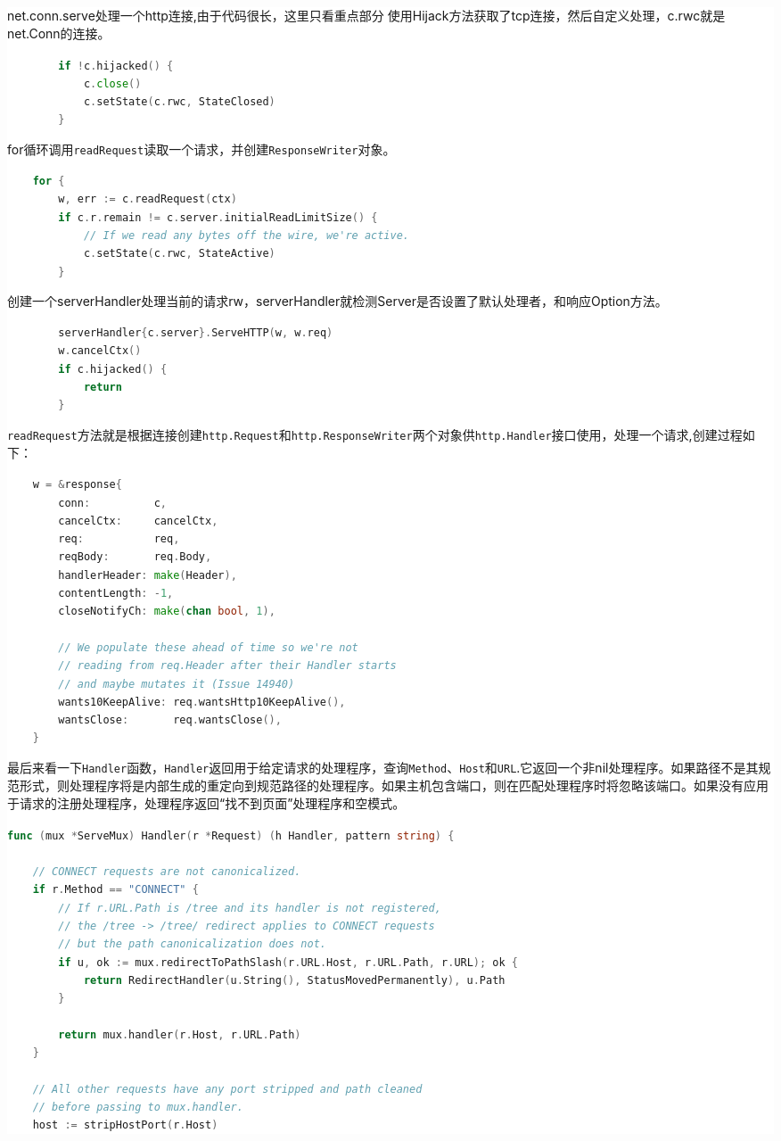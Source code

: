 
net.conn.serve处理一个http连接,由于代码很长，这里只看重点部分
使用Hijack方法获取了tcp连接，然后自定义处理，c.rwc就是net.Conn的连接。

```go
		if !c.hijacked() {
			c.close()
			c.setState(c.rwc, StateClosed)
		}
```
for循环调用`readRequest`读取一个请求，并创建`ResponseWriter`对象。

```go
	for {
		w, err := c.readRequest(ctx)
		if c.r.remain != c.server.initialReadLimitSize() {
			// If we read any bytes off the wire, we're active.
			c.setState(c.rwc, StateActive)
		}
```

创建一个serverHandler处理当前的请求rw，serverHandler就检测Server是否设置了默认处理者，和响应Option方法。
```go
		serverHandler{c.server}.ServeHTTP(w, w.req)
		w.cancelCtx()
		if c.hijacked() {
			return
		}
```
`readRequest`方法就是根据连接创建`http.Request`和`http.ResponseWriter`两个对象供`http.Handler`接口使用，处理一个请求,创建过程如下：
```go
	w = &response{
		conn:          c,
		cancelCtx:     cancelCtx,
		req:           req,
		reqBody:       req.Body,
		handlerHeader: make(Header),
		contentLength: -1,
		closeNotifyCh: make(chan bool, 1),

		// We populate these ahead of time so we're not
		// reading from req.Header after their Handler starts
		// and maybe mutates it (Issue 14940)
		wants10KeepAlive: req.wantsHttp10KeepAlive(),
		wantsClose:       req.wantsClose(),
	}
```
最后来看一下`Handler`函数，`Handler`返回用于给定请求的处理程序，查询`Method`、`Host`和`URL`.它返回一个非nil处理程序。如果路径不是其规范形式，则处理程序将是内部生成的重定向到规范路径的处理程序。如果主机包含端口，则在匹配处理程序时将忽略该端口。如果没有应用于请求的注册处理程序，处理程序返回“找不到页面”处理程序和空模式。
```go
func (mux *ServeMux) Handler(r *Request) (h Handler, pattern string) {

	// CONNECT requests are not canonicalized.
	if r.Method == "CONNECT" {
		// If r.URL.Path is /tree and its handler is not registered,
		// the /tree -> /tree/ redirect applies to CONNECT requests
		// but the path canonicalization does not.
		if u, ok := mux.redirectToPathSlash(r.URL.Host, r.URL.Path, r.URL); ok {
			return RedirectHandler(u.String(), StatusMovedPermanently), u.Path
		}

		return mux.handler(r.Host, r.URL.Path)
	}

	// All other requests have any port stripped and path cleaned
	// before passing to mux.handler.
	host := stripHostPort(r.Host)
```